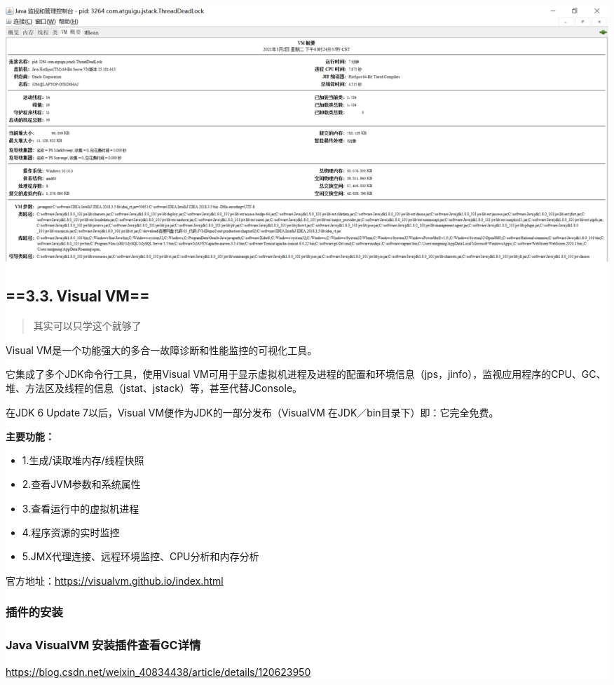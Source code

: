 ![image-20220509155331708](03-JVM监控及诊断工具-GUI篇/image-20220509155331708.png)

## ==3.3. Visual VM==

> 其实可以只学这个就够了

Visual VM是一个功能强大的多合一故障诊断和性能监控的可视化工具。

它集成了多个JDK命令行工具，使用Visual VM可用于显示虚拟机进程及进程的配置和环境信息（jps，jinfo），监视应用程序的CPU、GC、堆、方法区及线程的信息（jstat、jstack）等，甚至代替JConsole。

在JDK 6 Update 7以后，Visual VM便作为JDK的一部分发布（VisualVM 在JDK／bin目录下）即：它完全免费。

**主要功能：**

- 1.生成/读取堆内存/线程快照

- 2.查看JVM参数和系统属性

- 3.查看运行中的虚拟机进程

- 4.程序资源的实时监控

- 5.JMX代理连接、远程环境监控、CPU分析和内存分析



官方地址：https://visualvm.github.io/index.html

### 插件的安装

### Java VisualVM 安装插件查看GC详情

https://blog.csdn.net/weixin_40834438/article/details/120623950
